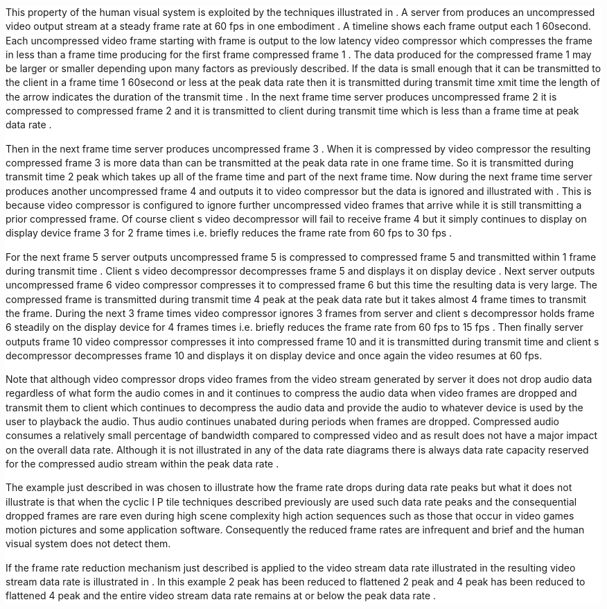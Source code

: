 This property of the human visual system is exploited by the techniques illustrated in . A server from produces an uncompressed video output stream at a steady frame rate at 60 fps in one embodiment . A timeline shows each frame output each 1 60second. Each uncompressed video frame starting with frame is output to the low latency video compressor which compresses the frame in less than a frame time producing for the first frame compressed frame 1 . The data produced for the compressed frame 1 may be larger or smaller depending upon many factors as previously described. If the data is small enough that it can be transmitted to the client in a frame time 1 60second or less at the peak data rate then it is transmitted during transmit time xmit time the length of the arrow indicates the duration of the transmit time . In the next frame time server produces uncompressed frame 2 it is compressed to compressed frame 2 and it is transmitted to client during transmit time which is less than a frame time at peak data rate .

Then in the next frame time server produces uncompressed frame 3 . When it is compressed by video compressor the resulting compressed frame 3 is more data than can be transmitted at the peak data rate in one frame time. So it is transmitted during transmit time 2 peak which takes up all of the frame time and part of the next frame time. Now during the next frame time server produces another uncompressed frame 4 and outputs it to video compressor but the data is ignored and illustrated with . This is because video compressor is configured to ignore further uncompressed video frames that arrive while it is still transmitting a prior compressed frame. Of course client s video decompressor will fail to receive frame 4 but it simply continues to display on display device frame 3 for 2 frame times i.e. briefly reduces the frame rate from 60 fps to 30 fps .

For the next frame 5 server outputs uncompressed frame 5 is compressed to compressed frame 5 and transmitted within 1 frame during transmit time . Client s video decompressor decompresses frame 5 and displays it on display device . Next server outputs uncompressed frame 6 video compressor compresses it to compressed frame 6 but this time the resulting data is very large. The compressed frame is transmitted during transmit time 4 peak at the peak data rate but it takes almost 4 frame times to transmit the frame. During the next 3 frame times video compressor ignores 3 frames from server and client s decompressor holds frame 6 steadily on the display device for 4 frames times i.e. briefly reduces the frame rate from 60 fps to 15 fps . Then finally server outputs frame 10 video compressor compresses it into compressed frame 10 and it is transmitted during transmit time and client s decompressor decompresses frame 10 and displays it on display device and once again the video resumes at 60 fps.

Note that although video compressor drops video frames from the video stream generated by server it does not drop audio data regardless of what form the audio comes in and it continues to compress the audio data when video frames are dropped and transmit them to client which continues to decompress the audio data and provide the audio to whatever device is used by the user to playback the audio. Thus audio continues unabated during periods when frames are dropped. Compressed audio consumes a relatively small percentage of bandwidth compared to compressed video and as result does not have a major impact on the overall data rate. Although it is not illustrated in any of the data rate diagrams there is always data rate capacity reserved for the compressed audio stream within the peak data rate .

The example just described in was chosen to illustrate how the frame rate drops during data rate peaks but what it does not illustrate is that when the cyclic I P tile techniques described previously are used such data rate peaks and the consequential dropped frames are rare even during high scene complexity high action sequences such as those that occur in video games motion pictures and some application software. Consequently the reduced frame rates are infrequent and brief and the human visual system does not detect them.

If the frame rate reduction mechanism just described is applied to the video stream data rate illustrated in the resulting video stream data rate is illustrated in . In this example 2 peak has been reduced to flattened 2 peak and 4 peak has been reduced to flattened 4 peak and the entire video stream data rate remains at or below the peak data rate .

